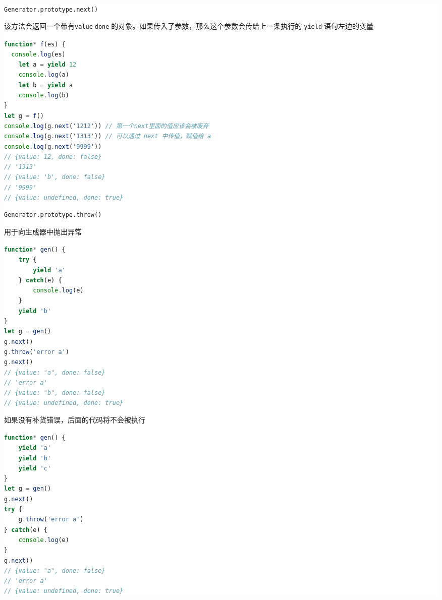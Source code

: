 `Generator.prototype.next()`

该方法会返回一个带有`value` `done` 的对象。如果传入了参数，那么这个参数会传给上一条执行的 `yield` 语句左边的变量

```js
function* f(es) {
  console.log(es)
    let a = yield 12
    console.log(a)
    let b = yield a
    console.log(b)
}
let g = f()
console.log(g.next('1212')) // 第一个next里面的值应该会被废弃
console.log(g.next('1313')) // 可以通过 next 中传值，赋值给 a 
console.log(g.next('9999'))
// {value: 12, done: false}
// '1313'
// {value: 'b', done: false}
// '9999'
// {value: undefined, done: true}
```

`Generator.prototype.throw()`

用于向生成器中抛出异常

```js
function* gen() {
    try {
        yield 'a'
    } catch(e) {
        console.log(e)
    }
    yield 'b'
}
let g = gen()
g.next()
g.throw('error a')
g.next()
// {value: "a", done: false}
// 'error a' 
// {value: "b", done: false}
// {value: undefined, done: true}
```

如果没有补货错误，后面的代码将不会被执行

```js
function* gen() {
    yield 'a'
    yield 'b'
    yield 'c'
}
let g = gen()
g.next()
try {
    g.throw('error a')
} catch(e) {
    console.log(e)
}
g.next()
// {value: "a", done: false}
// 'error a'
// {value: undefined, done: true}
```
